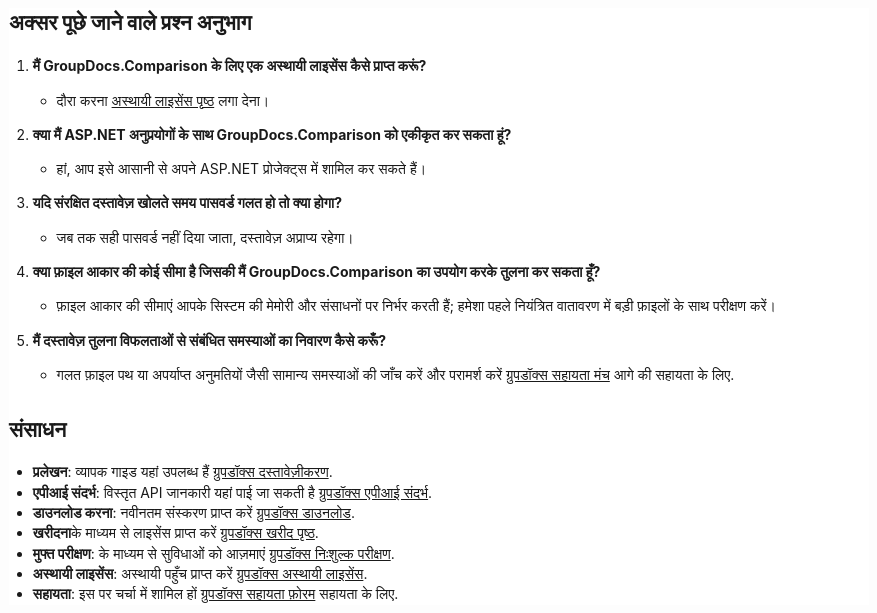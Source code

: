 ## अक्सर पूछे जाने वाले प्रश्न अनुभाग
1. **मैं GroupDocs.Comparison के लिए एक अस्थायी लाइसेंस कैसे प्राप्त करूं?**
   - दौरा करना [अस्थायी लाइसेंस पृष्ठ](https://purchase.groupdocs.com/temporary-license/) लगा देना।

2. **क्या मैं ASP.NET अनुप्रयोगों के साथ GroupDocs.Comparison को एकीकृत कर सकता हूं?**
   - हां, आप इसे आसानी से अपने ASP.NET प्रोजेक्ट्स में शामिल कर सकते हैं।

3. **यदि संरक्षित दस्तावेज़ खोलते समय पासवर्ड गलत हो तो क्या होगा?**
   - जब तक सही पासवर्ड नहीं दिया जाता, दस्तावेज़ अप्राप्य रहेगा।

4. **क्या फ़ाइल आकार की कोई सीमा है जिसकी मैं GroupDocs.Comparison का उपयोग करके तुलना कर सकता हूँ?**
   - फ़ाइल आकार की सीमाएं आपके सिस्टम की मेमोरी और संसाधनों पर निर्भर करती हैं; हमेशा पहले नियंत्रित वातावरण में बड़ी फ़ाइलों के साथ परीक्षण करें।

5. **मैं दस्तावेज़ तुलना विफलताओं से संबंधित समस्याओं का निवारण कैसे करूँ?**
   - गलत फ़ाइल पथ या अपर्याप्त अनुमतियों जैसी सामान्य समस्याओं की जाँच करें और परामर्श करें [ग्रुपडॉक्स सहायता मंच](https://forum.groupdocs.com/c/comparison/) आगे की सहायता के लिए.

## संसाधन
- **प्रलेखन**: व्यापक गाइड यहां उपलब्ध हैं [ग्रुपडॉक्स दस्तावेज़ीकरण](https://docs.groupdocs.com/comparison/net/).
- **एपीआई संदर्भ**: विस्तृत API जानकारी यहां पाई जा सकती है [ग्रुपडॉक्स एपीआई संदर्भ](https://reference.groupdocs.com/comparison/net/).
- **डाउनलोड करना**: नवीनतम संस्करण प्राप्त करें [ग्रुपडॉक्स डाउनलोड](https://releases.groupdocs.com/comparison/net/).
- **खरीदना**के माध्यम से लाइसेंस प्राप्त करें [ग्रुपडॉक्स खरीद पृष्ठ](https://purchase.groupdocs.com/buy).
- **मुफ्त परीक्षण**: के माध्यम से सुविधाओं को आज़माएं [ग्रुपडॉक्स निःशुल्क परीक्षण](https://releases.groupdocs.com/comparison/net/).
- **अस्थायी लाइसेंस**: अस्थायी पहुँच प्राप्त करें [ग्रुपडॉक्स अस्थायी लाइसेंस](https://purchase.groupdocs.com/temporary-license/).
- **सहायता**: इस पर चर्चा में शामिल हों [ग्रुपडॉक्स सहायता फ़ोरम](https://forum.groupdocs.com/c/comparison/) सहायता के लिए.